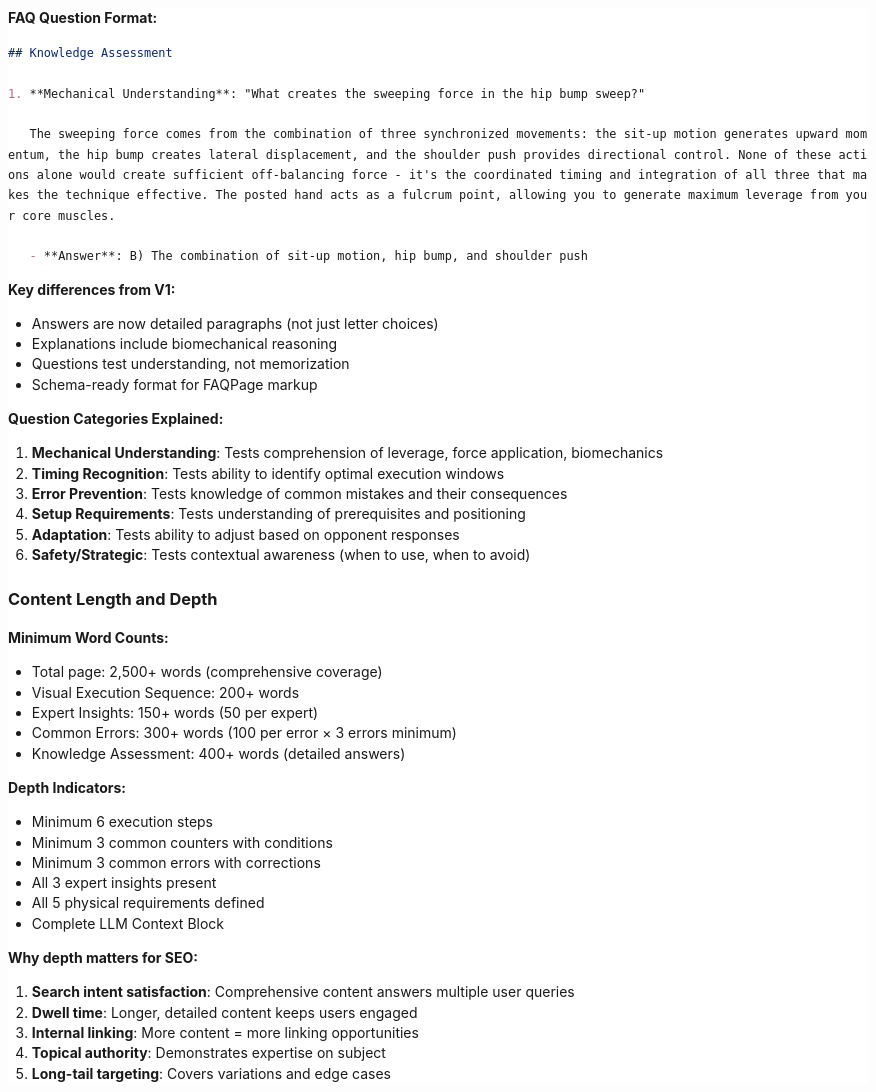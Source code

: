 **FAQ Question Format:**
```markdown
## Knowledge Assessment

1. **Mechanical Understanding**: "What creates the sweeping force in the hip bump sweep?"

   The sweeping force comes from the combination of three synchronized movements: the sit-up motion generates upward momentum, the hip bump creates lateral displacement, and the shoulder push provides directional control. None of these actions alone would create sufficient off-balancing force - it's the coordinated timing and integration of all three that makes the technique effective. The posted hand acts as a fulcrum point, allowing you to generate maximum leverage from your core muscles.

   - **Answer**: B) The combination of sit-up motion, hip bump, and shoulder push
```

**Key differences from V1:**
- Answers are now detailed paragraphs (not just letter choices)
- Explanations include biomechanical reasoning
- Questions test understanding, not memorization
- Schema-ready format for FAQPage markup

**Question Categories Explained:**

1. **Mechanical Understanding**: Tests comprehension of leverage, force application, biomechanics
2. **Timing Recognition**: Tests ability to identify optimal execution windows
3. **Error Prevention**: Tests knowledge of common mistakes and their consequences
4. **Setup Requirements**: Tests understanding of prerequisites and positioning
5. **Adaptation**: Tests ability to adjust based on opponent responses
6. **Safety/Strategic**: Tests contextual awareness (when to use, when to avoid)

### Content Length and Depth

**Minimum Word Counts:**
- Total page: 2,500+ words (comprehensive coverage)
- Visual Execution Sequence: 200+ words
- Expert Insights: 150+ words (50 per expert)
- Common Errors: 300+ words (100 per error × 3 errors minimum)
- Knowledge Assessment: 400+ words (detailed answers)

**Depth Indicators:**
- Minimum 6 execution steps
- Minimum 3 common counters with conditions
- Minimum 3 common errors with corrections
- All 3 expert insights present
- All 5 physical requirements defined
- Complete LLM Context Block

**Why depth matters for SEO:**
1. **Search intent satisfaction**: Comprehensive content answers multiple user queries
2. **Dwell time**: Longer, detailed content keeps users engaged
3. **Internal linking**: More content = more linking opportunities
4. **Topical authority**: Demonstrates expertise on subject
5. **Long-tail targeting**: Covers variations and edge cases
